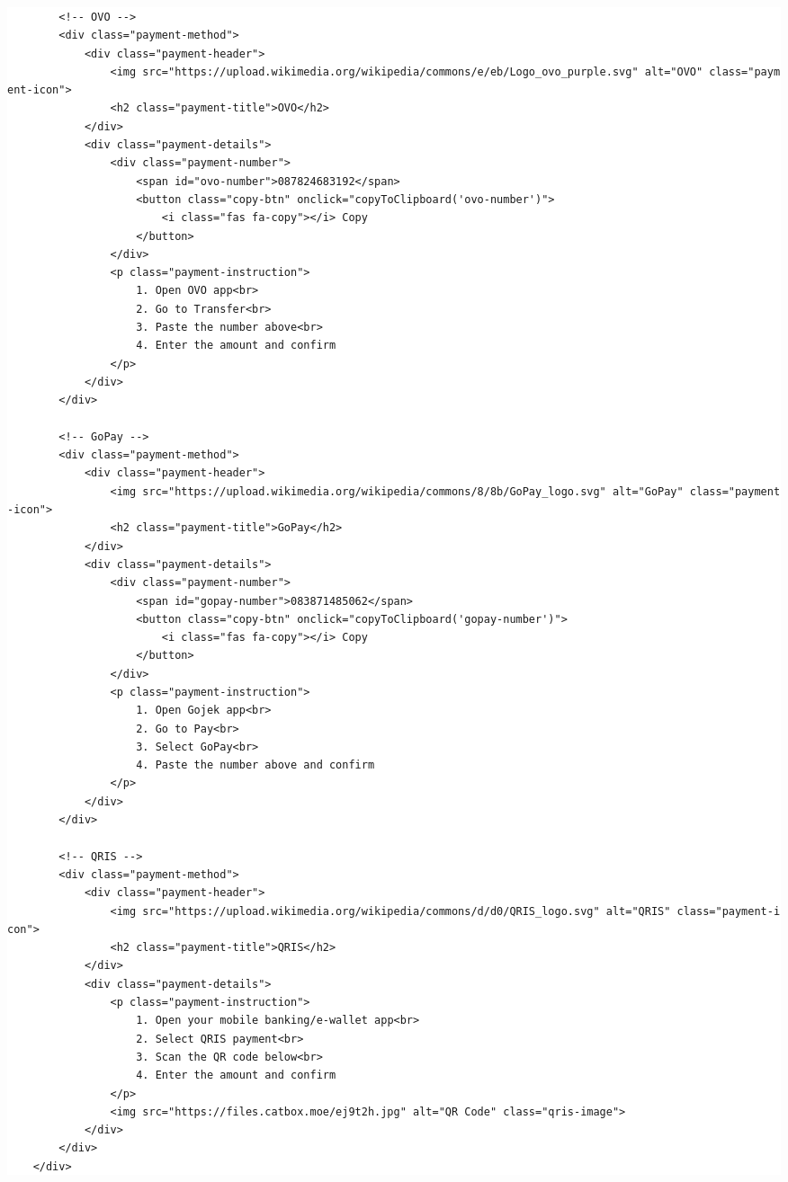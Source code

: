             <!-- OVO -->
            <div class="payment-method">
                <div class="payment-header">
                    <img src="https://upload.wikimedia.org/wikipedia/commons/e/eb/Logo_ovo_purple.svg" alt="OVO" class="payment-icon">
                    <h2 class="payment-title">OVO</h2>
                </div>
                <div class="payment-details">
                    <div class="payment-number">
                        <span id="ovo-number">087824683192</span>
                        <button class="copy-btn" onclick="copyToClipboard('ovo-number')">
                            <i class="fas fa-copy"></i> Copy
                        </button>
                    </div>
                    <p class="payment-instruction">
                        1. Open OVO app<br>
                        2. Go to Transfer<br>
                        3. Paste the number above<br>
                        4. Enter the amount and confirm
                    </p>
                </div>
            </div>

            <!-- GoPay -->
            <div class="payment-method">
                <div class="payment-header">
                    <img src="https://upload.wikimedia.org/wikipedia/commons/8/8b/GoPay_logo.svg" alt="GoPay" class="payment-icon">
                    <h2 class="payment-title">GoPay</h2>
                </div>
                <div class="payment-details">
                    <div class="payment-number">
                        <span id="gopay-number">083871485062</span>
                        <button class="copy-btn" onclick="copyToClipboard('gopay-number')">
                            <i class="fas fa-copy"></i> Copy
                        </button>
                    </div>
                    <p class="payment-instruction">
                        1. Open Gojek app<br>
                        2. Go to Pay<br>
                        3. Select GoPay<br>
                        4. Paste the number above and confirm
                    </p>
                </div>
            </div>

            <!-- QRIS -->
            <div class="payment-method">
                <div class="payment-header">
                    <img src="https://upload.wikimedia.org/wikipedia/commons/d/d0/QRIS_logo.svg" alt="QRIS" class="payment-icon">
                    <h2 class="payment-title">QRIS</h2>
                </div>
                <div class="payment-details">
                    <p class="payment-instruction">
                        1. Open your mobile banking/e-wallet app<br>
                        2. Select QRIS payment<br>
                        3. Scan the QR code below<br>
                        4. Enter the amount and confirm
                    </p>
                    <img src="https://files.catbox.moe/ej9t2h.jpg" alt="QR Code" class="qris-image">
                </div>
            </div>
        </div>
           